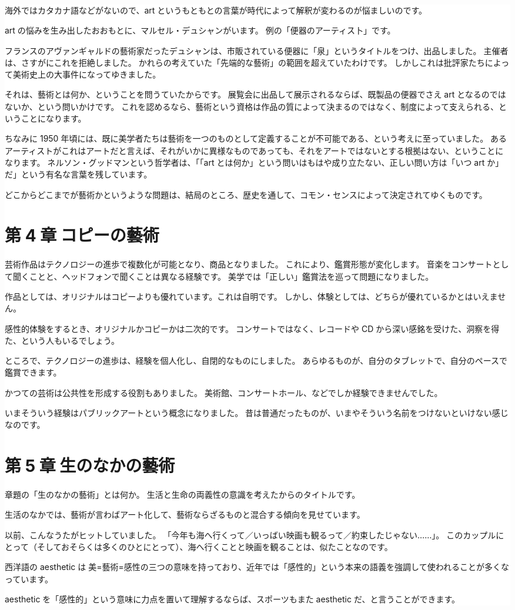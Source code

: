 海外ではカタカナ語などがないので、art というもともとの言葉が時代によって解釈が変わるのが悩ましいのです。

art の悩みを生み出したおおもとに、マルセル・デュシャンがいます。
例の「便器のアーティス卜」です。

フランスのアヴァンギャルドの藝術家だったデュシャンは、市販されている便器に「泉」というタイトルをつけ、出品しました。
主催者は、さすがにこれを拒絶しました。
かれらの考えていた「先端的な藝術」の範囲を超えていたわけです。
しかしこれは批評家たちによって美術史上の大事件になってゆきました。

それは、藝術とは何か、ということを問うていたからです。
展覧会に出品して展示されるならば、既製品の便器でさえ art となるのではないか、という問いかけです。
これを認めるなら、藝術という資格は作品の質によって決まるのではなく、制度によって支えられる、ということになります。

ちなみに 1950 年頃には、既に美学者たちは藝術を一つのものとして定義することが不可能である、という考えに至っていました。
あるアーティストがこれはアートだと言えば、それがいかに異様なものであっても、それをアートではないとする根拠はない、ということになります。
ネルソン・グッドマンという哲学者は、「「art とは何か」という問いはもはや成り立たない、正しい問い方は「いつ art か」だ」という有名な言葉を残しています。

どこからどこまでが藝術かというような問題は、結局のところ、歴史を通して、コモン・センスによって決定されてゆくものです。

# 第 4 章 コピーの藝術

芸術作品はテクノロジーの進歩で複数化が可能となり、商品となりました。
これにより、鑑賞形態が変化します。
音楽をコンサートとして聞くことと、ヘッドフォンで聞くことは異なる経験です。
美学では「正しい」鑑賞法を巡って問題になりました。

作品としては、オリジナルはコピーよりも優れています。これは自明です。
しかし、体験としては、どちらが優れているかとはいえません。

感性的体験をするとき、オリジナルかコピーかは二次的です。
コンサートではなく、レコードや CD から深い感銘を受けた、洞察を得た、という人もいるでしょう。

ところで、テクノロジーの進歩は、経験を個人化し、自閉的なものにしました。
あらゆるものが、自分のタブレットで、自分のペースで鑑賞できます。

かつての芸術は公共性を形成する役割もありました。
美術館、コンサートホール、などでしか経験できませんでした。

いまそういう経験はパブリックアートという概念になりました。
昔は普通だったものが、いまやそういう名前をつけないといけない感じなのです。

# 第 5 章 生のなかの藝術

章題の「生のなかの藝術」とは何か。
生活と生命の両義性の意識を考えたからのタイトルです。

生活のなかでは、藝術が言わばアート化して、藝術ならざるものと混合する傾向を見せています。

以前、こんなうたがヒットしていました。
「今年も海へ行くって／いっばい映画も観るって／約束したじゃない……」。
このカップルにとって（そしておそらくは多くのひとにとって）、海へ行くことと映画を観ることは、似たことなのです。

西洋語の aesthetic は 美=藝術=感性の三つの意味を持っており、近年では「感性的」という本来の語義を強調して使われることが多くなっています。

aesthetic を「感性的」という意味に力点を置いて理解するならば、スポーツもまた aesthetic だ、と言うことができます。
